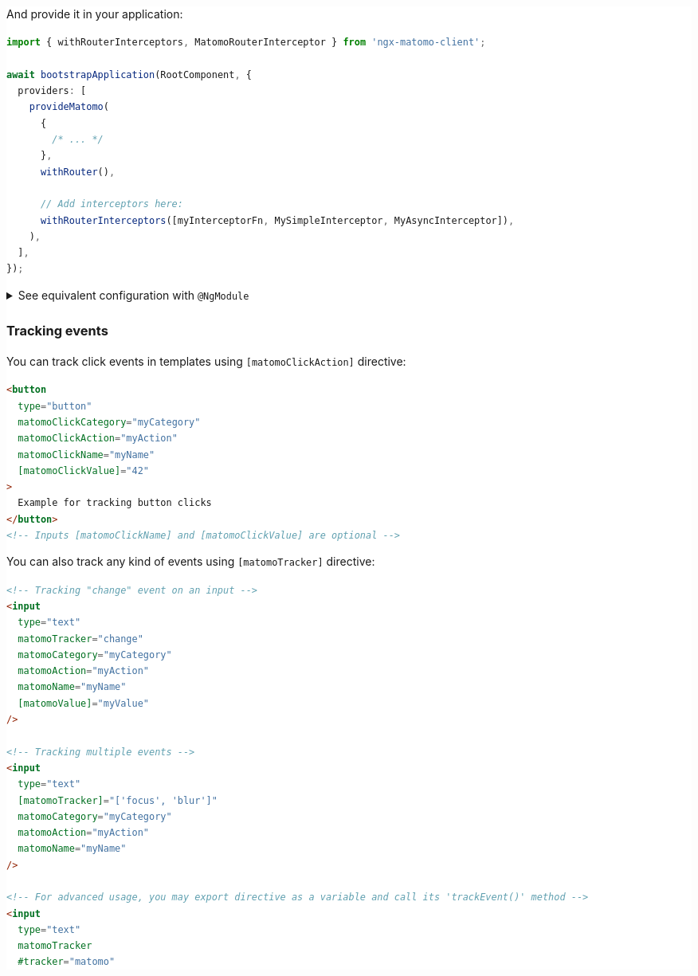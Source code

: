 And provide it in your application:

```typescript
import { withRouterInterceptors, MatomoRouterInterceptor } from 'ngx-matomo-client';

await bootstrapApplication(RootComponent, {
  providers: [
    provideMatomo(
      {
        /* ... */
      },
      withRouter(),

      // Add interceptors here:
      withRouterInterceptors([myInterceptorFn, MySimpleInterceptor, MyAsyncInterceptor]),
    ),
  ],
});
```

<details><summary>See equivalent configuration with <code>@NgModule</code></summary></details>

### Tracking events

You can track click events in templates using `[matomoClickAction]` directive:

```html
<button
  type="button"
  matomoClickCategory="myCategory"
  matomoClickAction="myAction"
  matomoClickName="myName"
  [matomoClickValue]="42"
>
  Example for tracking button clicks
</button>
<!-- Inputs [matomoClickName] and [matomoClickValue] are optional -->
```

You can also track any kind of events using `[matomoTracker]` directive:

```html
<!-- Tracking "change" event on an input -->
<input
  type="text"
  matomoTracker="change"
  matomoCategory="myCategory"
  matomoAction="myAction"
  matomoName="myName"
  [matomoValue]="myValue"
/>

<!-- Tracking multiple events -->
<input
  type="text"
  [matomoTracker]="['focus', 'blur']"
  matomoCategory="myCategory"
  matomoAction="myAction"
  matomoName="myName"
/>

<!-- For advanced usage, you may export directive as a variable and call its 'trackEvent()' method -->
<input
  type="text"
  matomoTracker
  #tracker="matomo"
```